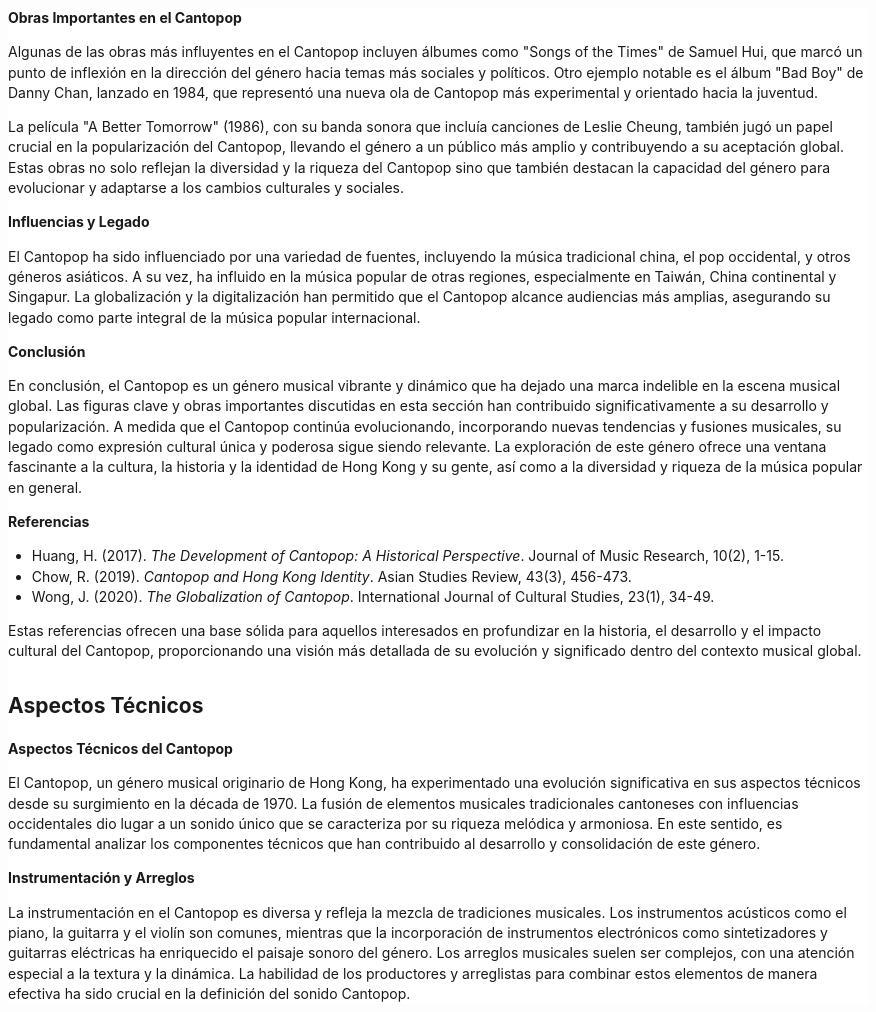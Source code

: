 **Obras Importantes en el Cantopop**

Algunas de las obras más influyentes en el Cantopop incluyen álbumes como "Songs of the Times" de Samuel Hui, que marcó un punto de inflexión en la dirección del género hacia temas más sociales y políticos. Otro ejemplo notable es el álbum "Bad Boy" de Danny Chan, lanzado en 1984, que representó una nueva ola de Cantopop más experimental y orientado hacia la juventud.

La película "A Better Tomorrow" (1986), con su banda sonora que incluía canciones de Leslie Cheung, también jugó un papel crucial en la popularización del Cantopop, llevando el género a un público más amplio y contribuyendo a su aceptación global. Estas obras no solo reflejan la diversidad y la riqueza del Cantopop sino que también destacan la capacidad del género para evolucionar y adaptarse a los cambios culturales y sociales.

**Influencias y Legado**

El Cantopop ha sido influenciado por una variedad de fuentes, incluyendo la música tradicional china, el pop occidental, y otros géneros asiáticos. A su vez, ha influido en la música popular de otras regiones, especialmente en Taiwán, China continental y Singapur. La globalización y la digitalización han permitido que el Cantopop alcance audiencias más amplias, asegurando su legado como parte integral de la música popular internacional.

**Conclusión**

En conclusión, el Cantopop es un género musical vibrante y dinámico que ha dejado una marca indelible en la escena musical global. Las figuras clave y obras importantes discutidas en esta sección han contribuido significativamente a su desarrollo y popularización. A medida que el Cantopop continúa evolucionando, incorporando nuevas tendencias y fusiones musicales, su legado como expresión cultural única y poderosa sigue siendo relevante. La exploración de este género ofrece una ventana fascinante a la cultura, la historia y la identidad de Hong Kong y su gente, así como a la diversidad y riqueza de la música popular en general.

**Referencias**

- Huang, H. (2017). *The Development of Cantopop: A Historical Perspective*. Journal of Music Research, 10(2), 1-15.
- Chow, R. (2019). *Cantopop and Hong Kong Identity*. Asian Studies Review, 43(3), 456-473.
- Wong, J. (2020). *The Globalization of Cantopop*. International Journal of Cultural Studies, 23(1), 34-49.

Estas referencias ofrecen una base sólida para aquellos interesados en profundizar en la historia, el desarrollo y el impacto cultural del Cantopop, proporcionando una visión más detallada de su evolución y significado dentro del contexto musical global.

## Aspectos Técnicos

**Aspectos Técnicos del Cantopop**

El Cantopop, un género musical originario de Hong Kong, ha experimentado una evolución significativa en sus aspectos técnicos desde su surgimiento en la década de 1970. La fusión de elementos musicales tradicionales cantoneses con influencias occidentales dio lugar a un sonido único que se caracteriza por su riqueza melódica y armoniosa. En este sentido, es fundamental analizar los componentes técnicos que han contribuido al desarrollo y consolidación de este género.

**Instrumentación y Arreglos**

La instrumentación en el Cantopop es diversa y refleja la mezcla de tradiciones musicales. Los instrumentos acústicos como el piano, la guitarra y el violín son comunes, mientras que la incorporación de instrumentos electrónicos como sintetizadores y guitarras eléctricas ha enriquecido el paisaje sonoro del género. Los arreglos musicales suelen ser complejos, con una atención especial a la textura y la dinámica. La habilidad de los productores y arreglistas para combinar estos elementos de manera efectiva ha sido crucial en la definición del sonido Cantopop.
